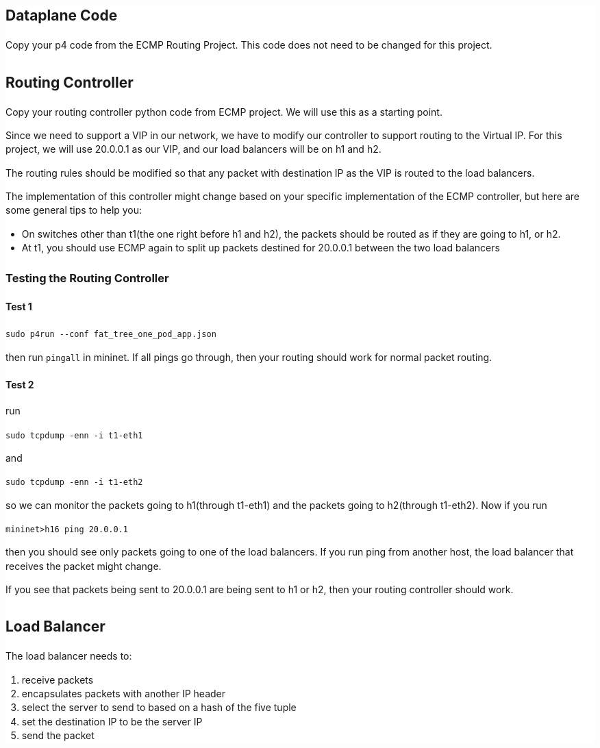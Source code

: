 ## Dataplane Code
Copy your p4 code from the ECMP Routing Project. This code does not need to be changed for this project.

## Routing Controller
Copy your routing controller python code from ECMP project. We will use this as a starting point.

Since we need to support a VIP in our network, we have to modify our controller to support routing to the Virtual IP. For this project, we will use 20.0.0.1 as our VIP, and our load balancers will be on h1 and h2.

The routing rules should be modified so that any packet with destination IP as the VIP is routed to the load balancers.

The implementation of this controller might change based on your specific implementation of the ECMP controller, but here are some general tips to help you:
- On switches other than t1(the one right before h1 and h2), the packets should be routed as if they are going to h1, or h2.
- At t1, you should use ECMP again to split up packets destined for 20.0.0.1 between the two load balancers

### Testing the Routing Controller
#### Test 1
```
sudo p4run --conf fat_tree_one_pod_app.json
```
then run `pingall` in mininet. If all pings go through, then your routing should work for normal packet routing.
#### Test 2
run
```
sudo tcpdump -enn -i t1-eth1
```
and
```
sudo tcpdump -enn -i t1-eth2
```
so we can monitor the packets going to h1(through t1-eth1) and the packets going to h2(through t1-eth2).
Now if you run
```
mininet>h16 ping 20.0.0.1
```
then you should see only packets going to one of the load balancers. If you run ping from another host, the load balancer that receives the packet might change.

If you see that packets being sent to 20.0.0.1 are being sent to h1 or h2, then your routing controller should work.

## Load Balancer
The load balancer needs to:
1. receive packets
2. encapsulates packets with another IP header
3. select the server to send to based on a hash of the five tuple
4. set the destination IP to be the server IP
5. send the packet
